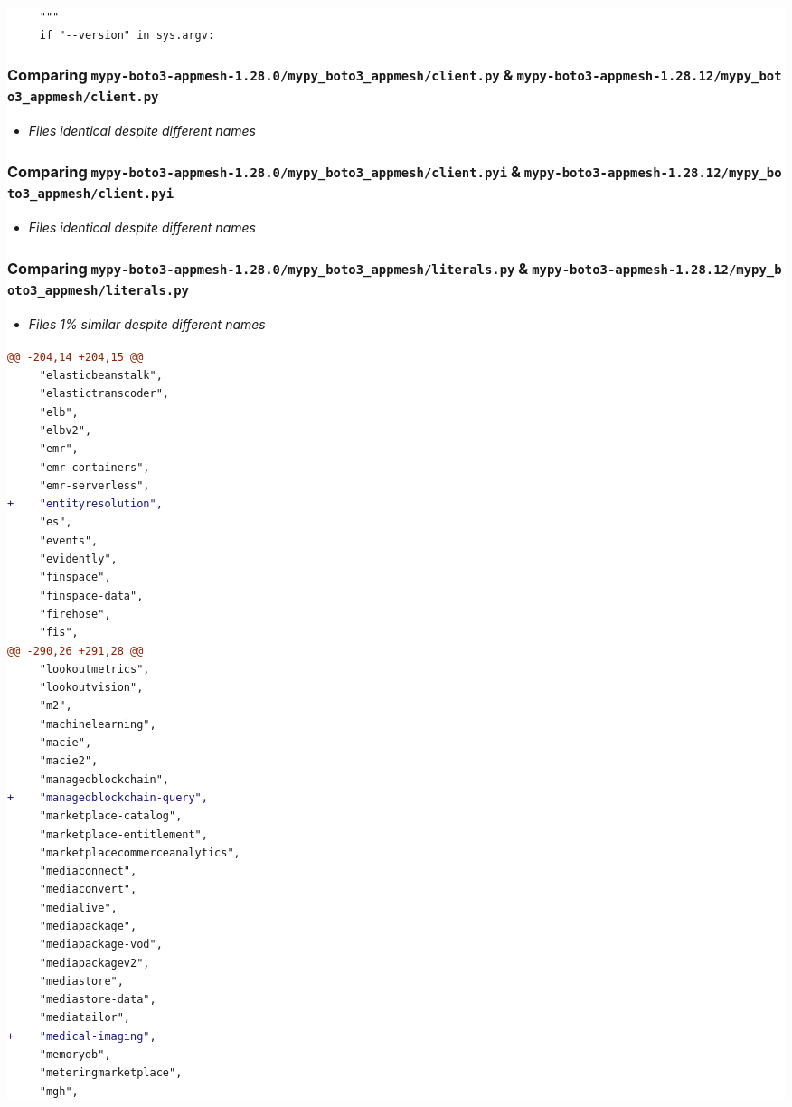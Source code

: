 ```
     """
     if "--version" in sys.argv:
```

### Comparing `mypy-boto3-appmesh-1.28.0/mypy_boto3_appmesh/client.py` & `mypy-boto3-appmesh-1.28.12/mypy_boto3_appmesh/client.py`

 * *Files identical despite different names*

### Comparing `mypy-boto3-appmesh-1.28.0/mypy_boto3_appmesh/client.pyi` & `mypy-boto3-appmesh-1.28.12/mypy_boto3_appmesh/client.pyi`

 * *Files identical despite different names*

### Comparing `mypy-boto3-appmesh-1.28.0/mypy_boto3_appmesh/literals.py` & `mypy-boto3-appmesh-1.28.12/mypy_boto3_appmesh/literals.py`

 * *Files 1% similar despite different names*

```diff
@@ -204,14 +204,15 @@
     "elasticbeanstalk",
     "elastictranscoder",
     "elb",
     "elbv2",
     "emr",
     "emr-containers",
     "emr-serverless",
+    "entityresolution",
     "es",
     "events",
     "evidently",
     "finspace",
     "finspace-data",
     "firehose",
     "fis",
@@ -290,26 +291,28 @@
     "lookoutmetrics",
     "lookoutvision",
     "m2",
     "machinelearning",
     "macie",
     "macie2",
     "managedblockchain",
+    "managedblockchain-query",
     "marketplace-catalog",
     "marketplace-entitlement",
     "marketplacecommerceanalytics",
     "mediaconnect",
     "mediaconvert",
     "medialive",
     "mediapackage",
     "mediapackage-vod",
     "mediapackagev2",
     "mediastore",
     "mediastore-data",
     "mediatailor",
+    "medical-imaging",
     "memorydb",
     "meteringmarketplace",
     "mgh",
```